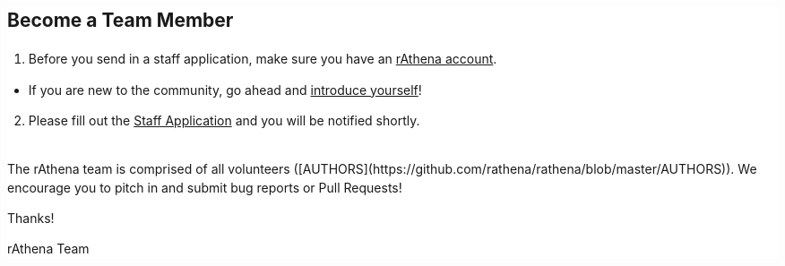 [search-rathena-label-statusstarted]: https://github.com/rathena/rathena/issues?q=is%3Aissue+is%3Aopen+label%3Astatus%3Astarted
[search-rathena-label-statusunabletoreproduce]: https://github.com/rathena/rathena/issues?q=is%3Aissue+is%3Aopen+label%3A"status%3Aunable+to+reproduce"
[search-rathena-label-statuswontfix]: https://github.com/rathena/rathena/issues?q=is%3Aissue+is%3Aopen+label%3Astatus%3Awontfix

Become a Team Member
--------------------

1. Before you send in a staff application, make sure you have an [rAthena account](https://rathena.org/board/register/).
  * If you are new to the community, go ahead and [introduce yourself](https://rathena.org/board/forum/89-introductions/)!
2. Please fill out the [Staff Application](https://rathena.org/board/staffapplications/) and you will be notified shortly.

<br />
The rAthena team is comprised of all volunteers ([AUTHORS](https://github.com/rathena/rathena/blob/master/AUTHORS)). We encourage you to pitch in and submit bug reports or Pull Requests!

Thanks!

rAthena Team


[search-rathena-label-bugcore]: https://github.com/rathena/rathena/issues?q=is%3Aissue+is%3Aopen+label%3Abug%3Acore
[search-rathena-label-bugdatabase]: https://github.com/rathena/rathena/issues?q=is%3Aissue+is%3Aopen+label%3Abug%3Adatabase
[search-rathena-label-bugdocumentation]: https://github.com/rathena/rathena/issues?q=is%3Aissue+is%3Aopen+label%3Abug%3Adocumentation
[search-rathena-label-bugforum]: https://github.com/rathena/rathena/issues?q=is%3Aissue+is%3Aopen+label%3Abug%3Aforum
[search-rathena-label-bugscript]: https://github.com/rathena/rathena/issues?q=is%3Aissue+is%3Aopen+label%3Abug%3Ascript
[search-rathena-label-bugskill]: https://github.com/rathena/rathena/issues?q=is%3Aissue+is%3Aopen+label%3Abug%3Askill
[search-rathena-label-bugtool]: https://github.com/rathena/rathena/issues?q=is%3Aissue+is%3Aopen+label%3Abug%3Atool
[search-rathena-label-modemissing]: https://github.com/rathena/rathena/issues?q=is%3Aissue+is%3Aopen+label%3Amode%3Amissing
[search-rathena-label-modeprerenewal]: https://github.com/rathena/rathena/issues?q=is%3Aissue+is%3Aopen+label%3Amode%3Aprerenewal
[search-rathena-label-moderenewal]: https://github.com/rathena/rathena/issues?q=is%3Aissue+is%3Aopen+label%3Amode%3Arenewal
[search-rathena-label-priorityhigh]: https://github.com/rathena/rathena/issues?q=is%3Aissue+is%3Aopen+label%3Apriority%3Ahigh
[search-rathena-label-prioritymedium]: https://github.com/rathena/rathena/issues?q=is%3Aissue+is%3Aopen+label%3Apriority%3Amedium
[search-rathena-label-prioritylow]: https://github.com/rathena/rathena/issues?q=is%3Aissue+is%3Aopen+label%3Apriority%3Alow
[search-rathena-label-serverchar]: https://github.com/rathena/rathena/issues?q=is%3Aissue+is%3Aopen+label%3Aserver%3Achar
[search-rathena-label-serverlogin]: https://github.com/rathena/rathena/issues?q=is%3Aissue+is%3Aopen+label%3Aserver%3Alogin
[search-rathena-label-servermap]: https://github.com/rathena/rathena/issues?q=is%3Aissue+is%3Aopen+label%3Aserver%3Amap
[search-rathena-label-statusclientdatemissing]: https://github.com/rathena/rathena/issues?q=is%3Aissue+is%3Aopen+label%3A"status%3Aclient+date+missing"
[search-rathena-label-statusconfirmed]: https://github.com/rathena/rathena/issues?q=is%3Aissue+is%3Aopen+label%3Astatus%3Aconfirmed
[search-rathena-label-statusduplicate]: https://github.com/rathena/rathena/issues?q=is%3Aissue+is%3Aopen+label%3Astatus%3Aduplicate
[search-rathena-label-statusgithashmissing]: https://github.com/rathena/rathena/issues?q=is%3Aissue+is%3Aopen+label%3A"status%3Agit+hash+missing"
[search-rathena-label-statusinvalid]: https://github.com/rathena/rathena/issues?q=is%3Aissue+is%3Aopen+label%3Astatus%3Ainvalid
[search-rathena-label-statusneedsmoreinfo]: https://github.com/rathena/rathena/issues?q=is%3Aissue+is%3Aopen+label%3A"status%3Aneeds+more+info"
[search-rathena-label-statusneedsofficialinfo]: https://github.com/rathena/rathena/issues?q=is%3Aissue+is%3Aopen+label%3A"status%3Aneeds+official+info"